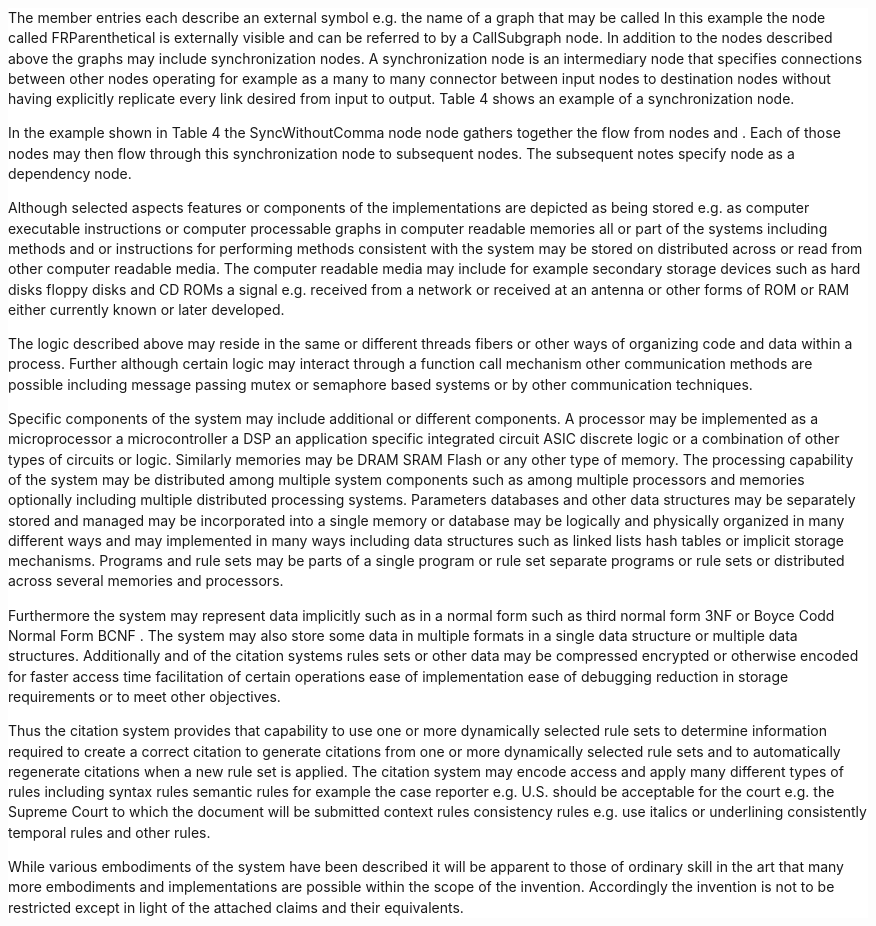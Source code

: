 The member entries each describe an external symbol e.g. the name of a graph that may be called In this example the node called FRParenthetical is externally visible and can be referred to by a CallSubgraph node. In addition to the nodes described above the graphs may include synchronization nodes. A synchronization node is an intermediary node that specifies connections between other nodes operating for example as a many to many connector between input nodes to destination nodes without having explicitly replicate every link desired from input to output. Table 4 shows an example of a synchronization node.

In the example shown in Table 4 the SyncWithoutComma node node gathers together the flow from nodes and . Each of those nodes may then flow through this synchronization node to subsequent nodes. The subsequent notes specify node as a dependency node.

Although selected aspects features or components of the implementations are depicted as being stored e.g. as computer executable instructions or computer processable graphs in computer readable memories all or part of the systems including methods and or instructions for performing methods consistent with the system may be stored on distributed across or read from other computer readable media. The computer readable media may include for example secondary storage devices such as hard disks floppy disks and CD ROMs a signal e.g. received from a network or received at an antenna or other forms of ROM or RAM either currently known or later developed.

The logic described above may reside in the same or different threads fibers or other ways of organizing code and data within a process. Further although certain logic may interact through a function call mechanism other communication methods are possible including message passing mutex or semaphore based systems or by other communication techniques.

Specific components of the system may include additional or different components. A processor may be implemented as a microprocessor a microcontroller a DSP an application specific integrated circuit ASIC discrete logic or a combination of other types of circuits or logic. Similarly memories may be DRAM SRAM Flash or any other type of memory. The processing capability of the system may be distributed among multiple system components such as among multiple processors and memories optionally including multiple distributed processing systems. Parameters databases and other data structures may be separately stored and managed may be incorporated into a single memory or database may be logically and physically organized in many different ways and may implemented in many ways including data structures such as linked lists hash tables or implicit storage mechanisms. Programs and rule sets may be parts of a single program or rule set separate programs or rule sets or distributed across several memories and processors.

Furthermore the system may represent data implicitly such as in a normal form such as third normal form 3NF or Boyce Codd Normal Form BCNF . The system may also store some data in multiple formats in a single data structure or multiple data structures. Additionally and of the citation systems rules sets or other data may be compressed encrypted or otherwise encoded for faster access time facilitation of certain operations ease of implementation ease of debugging reduction in storage requirements or to meet other objectives.

Thus the citation system provides that capability to use one or more dynamically selected rule sets to determine information required to create a correct citation to generate citations from one or more dynamically selected rule sets and to automatically regenerate citations when a new rule set is applied. The citation system may encode access and apply many different types of rules including syntax rules semantic rules for example the case reporter e.g. U.S. should be acceptable for the court e.g. the Supreme Court to which the document will be submitted context rules consistency rules e.g. use italics or underlining consistently temporal rules and other rules.

While various embodiments of the system have been described it will be apparent to those of ordinary skill in the art that many more embodiments and implementations are possible within the scope of the invention. Accordingly the invention is not to be restricted except in light of the attached claims and their equivalents.

